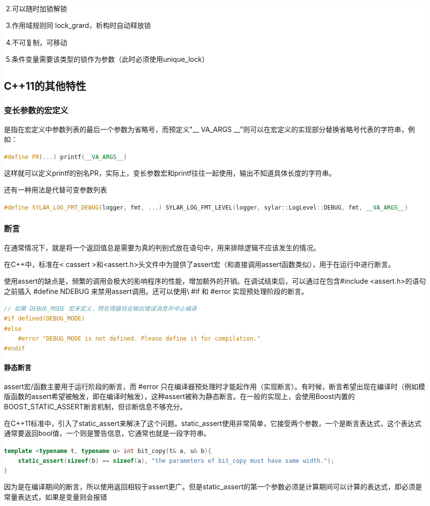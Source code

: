 ​ 2.可以随时加锁解锁

​ 3.作⽤域规则同 lock\_grard，析构时⾃动释放锁

​ 4.不可复制，可移动

​ 5.条件变量需要该类型的锁作为参数（此时必须使⽤unique\_lock）

## C++11的其他特性

### 变长参数的宏定义

是指在宏定义中参数列表的最后一个参数为省略号，而预定义"\_\_ VA\_ARGS \_\_"则可以在宏定义的实现部分替换省略号代表的字符串，例如：

```c++
#define PR(...) printf(__VA_ARGS__)
```

这样就可以定义printf的别名PR，实际上，变长参数宏和printf往往一起使用，输出不知道具体长度的字符串。

还有一种用法是代替可变参数列表

```c++
#define SYLAR_LOG_FMT_DEBUG(logger, fmt, ...) SYLAR_LOG_FMT_LEVEL(logger, sylar::LogLevel::DEBUG, fmt, __VA_ARGS__)
```

### 断言

在通常情况下，就是将一个返回值总是需要为真的判别式放在语句中，用来排除逻辑不应该发生的情况。

在C++中，标准在< cassert >和\<assert.h>头文件中为提供了assert宏（和直接调用assert函数类似），用于在运行中进行断言。

使用assert的缺点是，频繁的调用会极大的影响程序的性能，增加额外的开销。在调试结束后，可以通过在包含#include \<assert.h>的语句之前插入 #define NDEBUG 来禁用assert调用。还可以使用\ #if 和 #error 实现预处理阶段的断言。

```c++
// 如果 DEBUG_MODE 宏未定义，预处理器将会输出错误消息并中止编译
#if defined(DEBUG_MODE)
#else
    #error "DEBUG_MODE is not defined. Please define it for compilation."
#endif
```

#### 静态断言

assert宏/函数主要用于运行阶段的断言，而 #error 只在编译器预处理时才能起作用（实现断言）。有时候，断言希望出现在编译时（例如模版函数的assert希望被触发，即在编译时触发），这种assert被称为静态断言。在一般的实现上，会使用Boost内置的BOOST\_STATIC\_ASSERT断言机制，但诊断信息不够充分。

在C++11标准中，引入了static\_assert来解决了这个问题。static\_assert使用非常简单，它接受两个参数，一个是断言表达式，这个表达式通常要返回bool值，一个则是警告信息，它通常也就是一段字符串。

```c++
template <typename t, typename u> int bit_copy(t& a, u& b){
    static_assert(sizeof(b) == sizeof(a), "the parameters of bit_copy must have same width.");
}
```

因为是在编译期间的断言，所以使用返回相较于assert更广。但是static\_assert的第一个参数必须是计算期间可以计算的表达式，即必须是常量表达式，如果是变量则会报错

